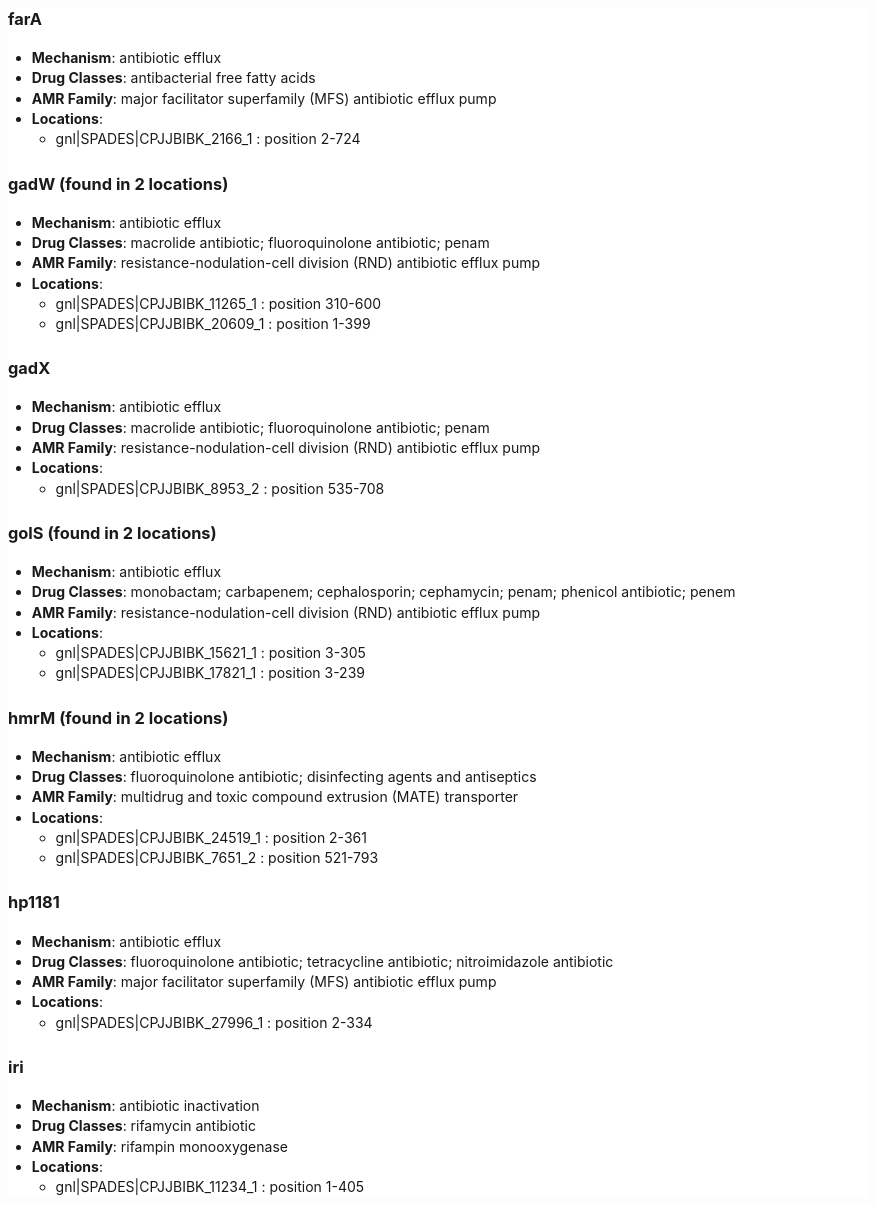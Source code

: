 ### farA
- **Mechanism**: antibiotic efflux
- **Drug Classes**: antibacterial free fatty acids
- **AMR Family**: major facilitator superfamily (MFS) antibiotic efflux pump
- **Locations**:
  - gnl|SPADES|CPJJBIBK_2166_1 : position 2-724

### gadW (found in 2 locations)
- **Mechanism**: antibiotic efflux
- **Drug Classes**: macrolide antibiotic; fluoroquinolone antibiotic; penam
- **AMR Family**: resistance-nodulation-cell division (RND) antibiotic efflux pump
- **Locations**:
  - gnl|SPADES|CPJJBIBK_11265_1 : position 310-600
  - gnl|SPADES|CPJJBIBK_20609_1 : position 1-399

### gadX
- **Mechanism**: antibiotic efflux
- **Drug Classes**: macrolide antibiotic; fluoroquinolone antibiotic; penam
- **AMR Family**: resistance-nodulation-cell division (RND) antibiotic efflux pump
- **Locations**:
  - gnl|SPADES|CPJJBIBK_8953_2 : position 535-708

### golS (found in 2 locations)
- **Mechanism**: antibiotic efflux
- **Drug Classes**: monobactam; carbapenem; cephalosporin; cephamycin; penam; phenicol antibiotic; penem
- **AMR Family**: resistance-nodulation-cell division (RND) antibiotic efflux pump
- **Locations**:
  - gnl|SPADES|CPJJBIBK_15621_1 : position 3-305
  - gnl|SPADES|CPJJBIBK_17821_1 : position 3-239

### hmrM (found in 2 locations)
- **Mechanism**: antibiotic efflux
- **Drug Classes**: fluoroquinolone antibiotic; disinfecting agents and antiseptics
- **AMR Family**: multidrug and toxic compound extrusion (MATE) transporter
- **Locations**:
  - gnl|SPADES|CPJJBIBK_24519_1 : position 2-361
  - gnl|SPADES|CPJJBIBK_7651_2 : position 521-793

### hp1181
- **Mechanism**: antibiotic efflux
- **Drug Classes**: fluoroquinolone antibiotic; tetracycline antibiotic; nitroimidazole antibiotic
- **AMR Family**: major facilitator superfamily (MFS) antibiotic efflux pump
- **Locations**:
  - gnl|SPADES|CPJJBIBK_27996_1 : position 2-334

### iri
- **Mechanism**: antibiotic inactivation
- **Drug Classes**: rifamycin antibiotic
- **AMR Family**: rifampin monooxygenase
- **Locations**:
  - gnl|SPADES|CPJJBIBK_11234_1 : position 1-405
